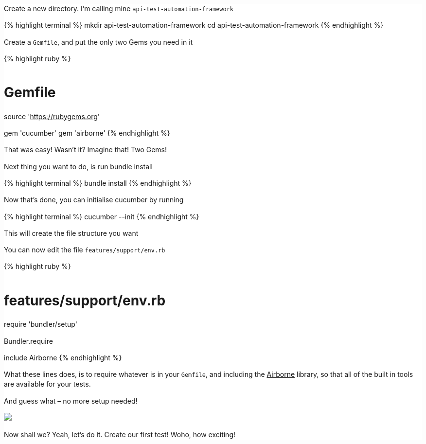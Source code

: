 Create a new directory. I’m calling mine `api-test-automation-framework`

{% highlight terminal %}
mkdir api-test-automation-framework
cd api-test-automation-framework
{% endhighlight %}


Create a `Gemfile`, and put the only two Gems you need in it


{% highlight ruby %}
# Gemfile

source 'https://rubygems.org'

gem 'cucumber'
gem 'airborne'
{% endhighlight %}

That was easy! Wasn’t it? Imagine that! Two Gems!

Next thing you want to do, is run bundle install

{% highlight terminal %}
bundle install
{% endhighlight %}

Now that’s done, you can initialise cucumber by running

{% highlight terminal %}
cucumber --init
{% endhighlight %}

This will create the file structure you want

You can now edit the file `features/support/env.rb`

{% highlight ruby %}
# features/support/env.rb

require 'bundler/setup'

Bundler.require

include Airborne
{% endhighlight %}

What these lines does, is to require whatever is in your `Gemfile`, and including the [Airborne](https://github.com/brooklynDev/airborne) library, so that all of the built in tools are available for your tests.

And guess what – no more setup needed!

![](http://i.giphy.com/5wWf7GW1AzV6pF3MaVW.gif?style=centerme)

Now shall we? Yeah, let’s do it. Create our first test! Woho, how exciting!
